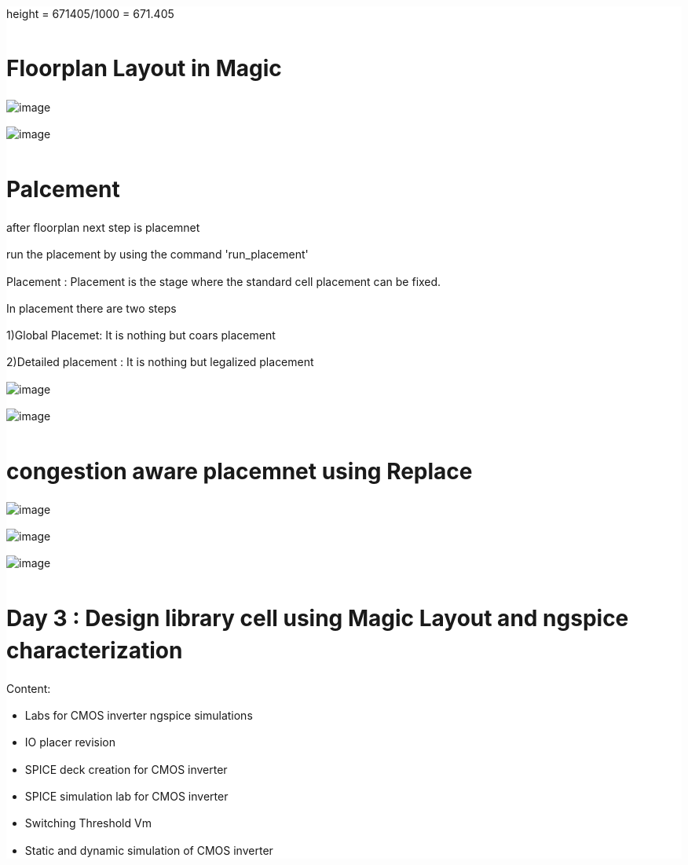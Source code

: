 height = 671405/1000 = 671.405

# Floorplan Layout in Magic

![image](https://github.com/user-attachments/assets/2214e2dc-c540-4dcb-af36-c593e69fb670)
 
![image](https://github.com/user-attachments/assets/4293643a-589f-4e26-97b2-08c0d9f0e1d1)


# Palcement 
 
after floorplan next step is placemnet 

run the placement by using the command 'run_placement' 

Placement : Placement is the stage where the standard cell placement can be fixed.

In placement there are two steps 

1)Global Placemet: It is nothing but coars placement

2)Detailed placement : It is nothing but legalized placement


![image](https://github.com/user-attachments/assets/9e0cb3e8-6f9b-4e85-b19c-16eda4b017b1)

![image](https://github.com/user-attachments/assets/3bebdde8-54cf-4eaa-a1b4-c01b31f1dbf9)

# congestion aware placemnet using Replace 

![image](https://github.com/user-attachments/assets/478dd6a4-e6a9-4b07-bec5-2f002b3eb135)

![image](https://github.com/user-attachments/assets/81d25b85-4663-4e76-992d-92f23329f998)

![image](https://github.com/user-attachments/assets/63ecddf9-79e0-4cb8-8a38-da26d39930a1)

# Day 3 : Design library cell using Magic Layout and ngspice characterization

Content:

 * Labs for CMOS inverter ngspice simulations

* IO placer revision

* SPICE deck creation for CMOS inverter

* SPICE simulation lab for CMOS inverter

* Switching Threshold Vm

* Static and dynamic simulation of CMOS inverter
